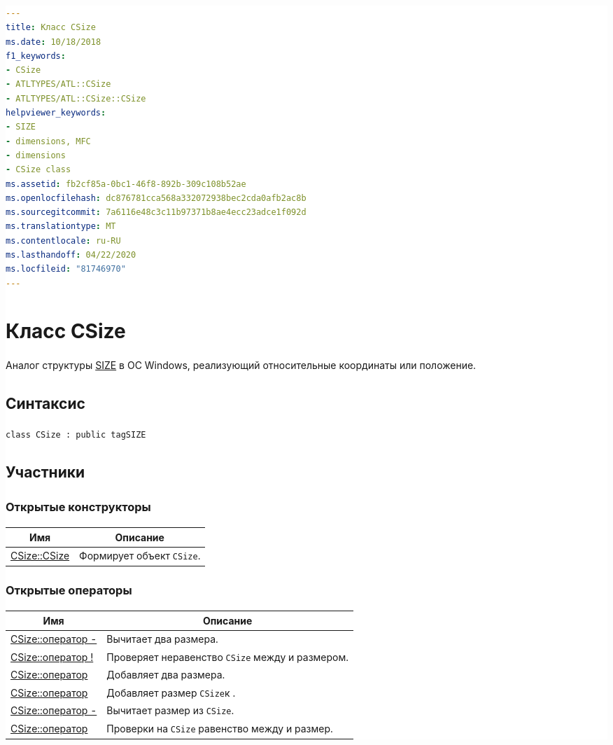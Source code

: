 ```yaml
---
title: Класс CSize
ms.date: 10/18/2018
f1_keywords:
- CSize
- ATLTYPES/ATL::CSize
- ATLTYPES/ATL::CSize::CSize
helpviewer_keywords:
- SIZE
- dimensions, MFC
- dimensions
- CSize class
ms.assetid: fb2cf85a-0bc1-46f8-892b-309c108b52ae
ms.openlocfilehash: dc876781cca568a332072938bec2cda0afb2ac8b
ms.sourcegitcommit: 7a6116e48c3c11b97371b8ae4ecc23adce1f092d
ms.translationtype: MT
ms.contentlocale: ru-RU
ms.lasthandoff: 04/22/2020
ms.locfileid: "81746970"
---
```

# <a name="csize-class"></a>Класс CSize

Аналог структуры [SIZE](/windows/win32/api/windef/ns-windef-size) в ОС Windows, реализующий относительные координаты или положение.

## <a name="syntax"></a>Синтаксис

```
class CSize : public tagSIZE
```

## <a name="members"></a>Участники

### <a name="public-constructors"></a>Открытые конструкторы

|Имя|Описание|
|----------|-----------------|
|[CSize::CSize](#csize)|Формирует объект `CSize`.|

### <a name="public-operators"></a>Открытые операторы

|Имя|Описание|
|----------|-----------------|
|[CSize::оператор -](#operator_-)|Вычитает два размера.|
|[CSize::оператор !](#operator_neq)|Проверяет неравенство `CSize` между и размером.|
|[CSize::оператор](#operator_add)|Добавляет два размера.|
|[CSize::оператор](#operator_add_eq)|Добавляет размер `CSize`к .|
|[CSize::оператор -](#operator_-_eq)|Вычитает размер из `CSize`.|
|[CSize::оператор](#operator_eq_eq)|Проверки на `CSize` равенство между и размер.|
